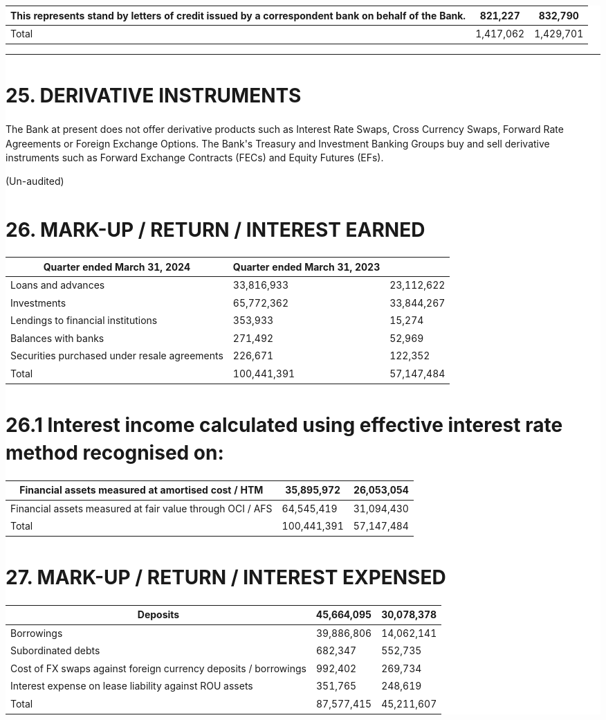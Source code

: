 |This represents stand by letters of credit issued by a correspondent bank on behalf of the Bank.|821,227|832,790|
|---|---|---|
|Total|1,417,062|1,429,701|

---
# 25. DERIVATIVE INSTRUMENTS

The Bank at present does not offer derivative products such as Interest Rate Swaps, Cross Currency Swaps, Forward Rate Agreements or Foreign Exchange Options. The Bank's Treasury and Investment Banking Groups buy and sell derivative instruments such as Forward Exchange Contracts (FECs) and Equity Futures (EFs).

(Un-audited)

# 26. MARK-UP / RETURN / INTEREST EARNED

|Quarter ended March 31, 2024|Quarter ended March 31, 2023| |
|---|---|---|
|Loans and advances|33,816,933|23,112,622|
|Investments|65,772,362|33,844,267|
|Lendings to financial institutions|353,933|15,274|
|Balances with banks|271,492|52,969|
|Securities purchased under resale agreements|226,671|122,352|
|Total|100,441,391|57,147,484|

# 26.1 Interest income calculated using effective interest rate method recognised on:

|Financial assets measured at amortised cost / HTM|35,895,972|26,053,054|
|---|---|---|
|Financial assets measured at fair value through OCI / AFS|64,545,419|31,094,430|
|Total|100,441,391|57,147,484|

# 27. MARK-UP / RETURN / INTEREST EXPENSED

|Deposits|45,664,095|30,078,378|
|---|---|---|
|Borrowings|39,886,806|14,062,141|
|Subordinated debts|682,347|552,735|
|Cost of FX swaps against foreign currency deposits / borrowings|992,402|269,734|
|Interest expense on lease liability against ROU assets|351,765|248,619|
|Total|87,577,415|45,211,607|
